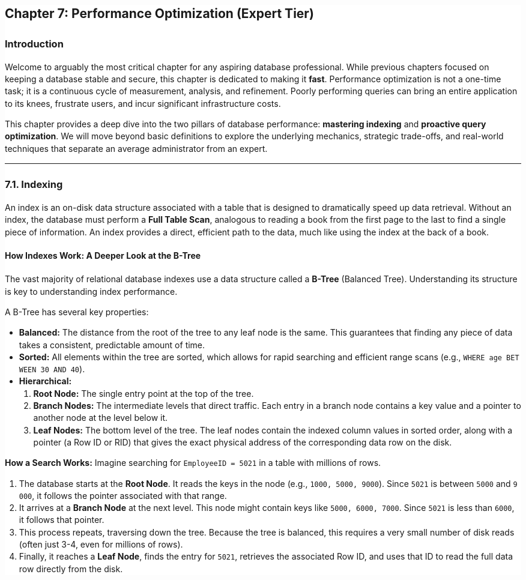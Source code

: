 ## **Chapter 7: Performance Optimization (Expert Tier)**

### **Introduction**

Welcome to arguably the most critical chapter for any aspiring database professional. While previous chapters focused on keeping a database stable and secure, this chapter is dedicated to making it **fast**. Performance optimization is not a one-time task; it is a continuous cycle of measurement, analysis, and refinement. Poorly performing queries can bring an entire application to its knees, frustrate users, and incur significant infrastructure costs.

This chapter provides a deep dive into the two pillars of database performance: **mastering indexing** and **proactive query optimization**. We will move beyond basic definitions to explore the underlying mechanics, strategic trade-offs, and real-world techniques that separate an average administrator from an expert.

---

### **7.1. Indexing**

An index is an on-disk data structure associated with a table that is designed to dramatically speed up data retrieval. Without an index, the database must perform a **Full Table Scan**, analogous to reading a book from the first page to the last to find a single piece of information. An index provides a direct, efficient path to the data, much like using the index at the back of a book.

#### **How Indexes Work: A Deeper Look at the B-Tree**

The vast majority of relational database indexes use a data structure called a **B-Tree** (Balanced Tree). Understanding its structure is key to understanding index performance.



A B-Tree has several key properties:
* **Balanced:** The distance from the root of the tree to any leaf node is the same. This guarantees that finding any piece of data takes a consistent, predictable amount of time.
* **Sorted:** All elements within the tree are sorted, which allows for rapid searching and efficient range scans (e.g., `WHERE age BETWEEN 30 AND 40`).
* **Hierarchical:**
    1.  **Root Node:** The single entry point at the top of the tree.
    2.  **Branch Nodes:** The intermediate levels that direct traffic. Each entry in a branch node contains a key value and a pointer to another node at the level below it.
    3.  **Leaf Nodes:** The bottom level of the tree. The leaf nodes contain the indexed column values in sorted order, along with a pointer (a Row ID or RID) that gives the exact physical address of the corresponding data row on the disk.

**How a Search Works:**
Imagine searching for `EmployeeID = 5021` in a table with millions of rows.
1.  The database starts at the **Root Node**. It reads the keys in the node (e.g., `1000, 5000, 9000`). Since `5021` is between `5000` and `9000`, it follows the pointer associated with that range.
2.  It arrives at a **Branch Node** at the next level. This node might contain keys like `5000, 6000, 7000`. Since `5021` is less than `6000`, it follows that pointer.
3.  This process repeats, traversing down the tree. Because the tree is balanced, this requires a very small number of disk reads (often just 3-4, even for millions of rows).
4.  Finally, it reaches a **Leaf Node**, finds the entry for `5021`, retrieves the associated Row ID, and uses that ID to read the full data row directly from the disk.
